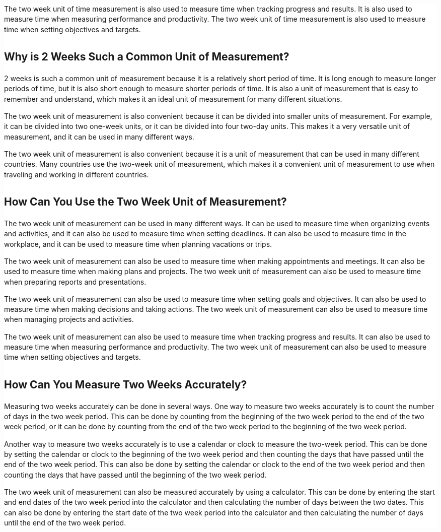 <p>The two week unit of time measurement is also used to measure time when tracking progress and results. It is also used to measure time when measuring performance and productivity. The two week unit of time measurement is also used to measure time when setting objectives and targets. </p>

<h2>Why is 2 Weeks Such a Common Unit of Measurement?</h2>

<p>2 weeks is such a common unit of measurement because it is a relatively short period of time. It is long enough to measure longer periods of time, but it is also short enough to measure shorter periods of time. It is also a unit of measurement that is easy to remember and understand, which makes it an ideal unit of measurement for many different situations. </p>

<p>The two week unit of measurement is also convenient because it can be divided into smaller units of measurement. For example, it can be divided into two one-week units, or it can be divided into four two-day units. This makes it a very versatile unit of measurement, and it can be used in many different ways. </p>

<p>The two week unit of measurement is also convenient because it is a unit of measurement that can be used in many different countries. Many countries use the two-week unit of measurement, which makes it a convenient unit of measurement to use when traveling and working in different countries. </p>

<h2>How Can You Use the Two Week Unit of Measurement?</h2>

<p>The two week unit of measurement can be used in many different ways. It can be used to measure time when organizing events and activities, and it can also be used to measure time when setting deadlines. It can also be used to measure time in the workplace, and it can be used to measure time when planning vacations or trips. </p>

<p>The two week unit of measurement can also be used to measure time when making appointments and meetings. It can also be used to measure time when making plans and projects. The two week unit of measurement can also be used to measure time when preparing reports and presentations. </p>

<p>The two week unit of measurement can also be used to measure time when setting goals and objectives. It can also be used to measure time when making decisions and taking actions. The two week unit of measurement can also be used to measure time when managing projects and activities. </p>

<p>The two week unit of measurement can also be used to measure time when tracking progress and results. It can also be used to measure time when measuring performance and productivity. The two week unit of measurement can also be used to measure time when setting objectives and targets. </p>

<h2>How Can You Measure Two Weeks Accurately?</h2>

<p>Measuring two weeks accurately can be done in several ways. One way to measure two weeks accurately is to count the number of days in the two week period. This can be done by counting from the beginning of the two week period to the end of the two week period, or it can be done by counting from the end of the two week period to the beginning of the two week period. </p>

<p>Another way to measure two weeks accurately is to use a calendar or clock to measure the two-week period. This can be done by setting the calendar or clock to the beginning of the two week period and then counting the days that have passed until the end of the two week period. This can also be done by setting the calendar or clock to the end of the two week period and then counting the days that have passed until the beginning of the two week period. </p>

<p>The two week unit of measurement can also be measured accurately by using a calculator. This can be done by entering the start and end dates of the two week period into the calculator and then calculating the number of days between the two dates. This can also be done by entering the start date of the two week period into the calculator and then calculating the number of days until the end of the two week period. </p>
